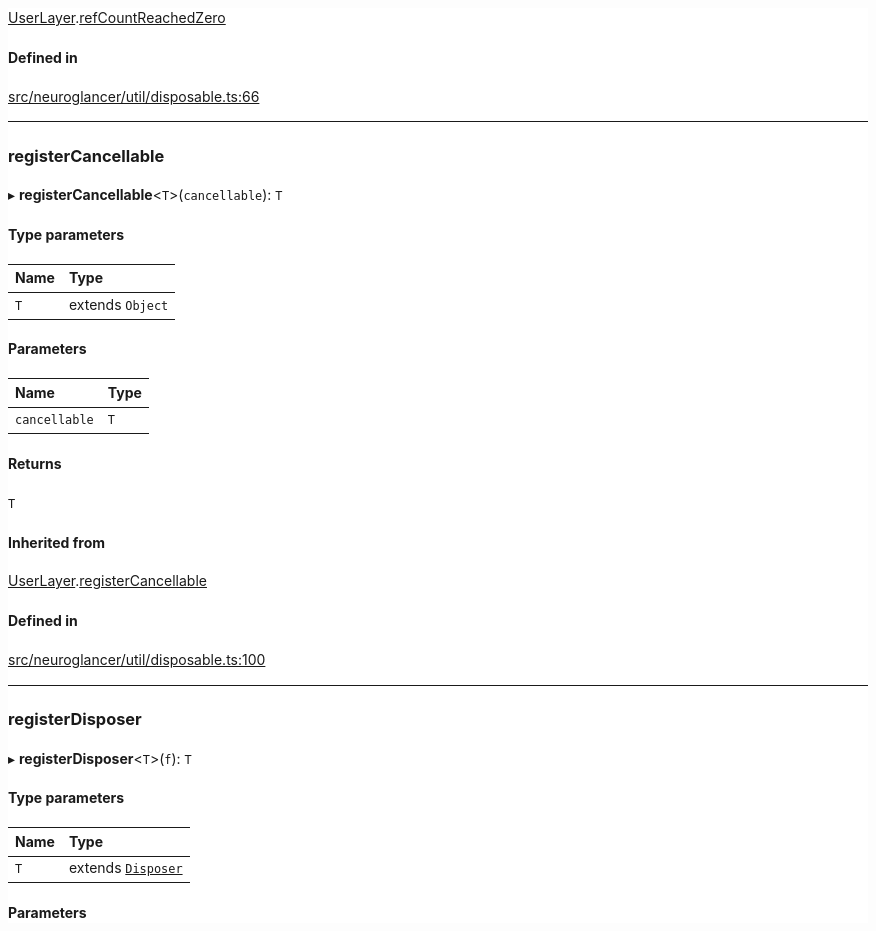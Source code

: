 [UserLayer](neuroglancer_layer.UserLayer.md).[refCountReachedZero](neuroglancer_layer.UserLayer.md#refcountreachedzero)

#### Defined in

[src/neuroglancer/util/disposable.ts:66](https://github.com/ActiveBrainAtlas2/neuroglancer/blob/034b457d/src/neuroglancer/util/disposable.ts#L66)

___

### registerCancellable

▸ **registerCancellable**<`T`\>(`cancellable`): `T`

#### Type parameters

| Name | Type |
| :------ | :------ |
| `T` | extends `Object` |

#### Parameters

| Name | Type |
| :------ | :------ |
| `cancellable` | `T` |

#### Returns

`T`

#### Inherited from

[UserLayer](neuroglancer_layer.UserLayer.md).[registerCancellable](neuroglancer_layer.UserLayer.md#registercancellable)

#### Defined in

[src/neuroglancer/util/disposable.ts:100](https://github.com/ActiveBrainAtlas2/neuroglancer/blob/034b457d/src/neuroglancer/util/disposable.ts#L100)

___

### registerDisposer

▸ **registerDisposer**<`T`\>(`f`): `T`

#### Type parameters

| Name | Type |
| :------ | :------ |
| `T` | extends [`Disposer`](../modules/neuroglancer_util_disposable.md#disposer) |

#### Parameters
